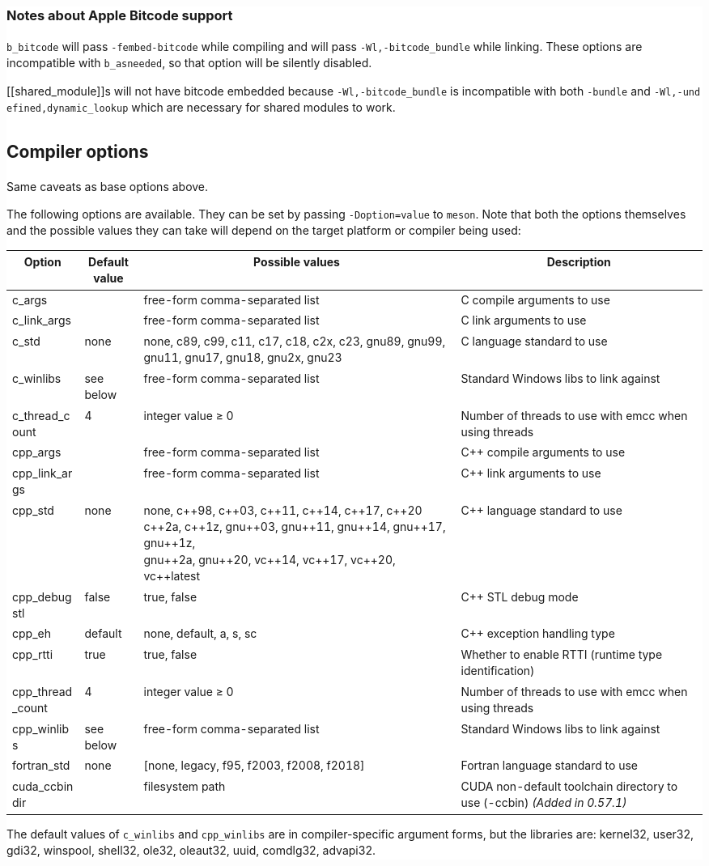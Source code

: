### Notes about Apple Bitcode support

`b_bitcode` will pass `-fembed-bitcode` while compiling and will pass
`-Wl,-bitcode_bundle` while linking. These options are incompatible
with `b_asneeded`, so that option will be silently disabled.

[[shared_module]]s will not have
bitcode embedded because `-Wl,-bitcode_bundle` is incompatible with
both `-bundle` and `-Wl,-undefined,dynamic_lookup` which are necessary
for shared modules to work.

## Compiler options

Same caveats as base options above.

The following options are available. They can be set by passing
`-Doption=value` to `meson`. Note that both the options themselves and
the possible values they can take will depend on the target platform
or compiler being used:

| Option           | Default value | Possible values                          | Description |
| ------           | ------------- | ---------------                          | ----------- |
| c_args           |               | free-form comma-separated list           | C compile arguments to use |
| c_link_args      |               | free-form comma-separated list           | C link arguments to use |
| c_std            | none          | none, c89, c99, c11, c17, c18, c2x, c23, gnu89, gnu99, gnu11, gnu17, gnu18, gnu2x, gnu23 | C language standard to use |
| c_winlibs        | see below     | free-form comma-separated list           | Standard Windows libs to link against |
| c_thread_count   | 4             | integer value ≥ 0                        | Number of threads to use with emcc when using threads |
| cpp_args         |               | free-form comma-separated list           | C++ compile arguments to use |
| cpp_link_args    |               | free-form comma-separated list           | C++ link arguments to use |
| cpp_std          | none          | none, c++98, c++03, c++11, c++14, c++17, c++20 <br/>c++2a, c++1z, gnu++03, gnu++11, gnu++14, gnu++17, gnu++1z, <br/> gnu++2a, gnu++20, vc++14, vc++17, vc++20, vc++latest | C++ language standard to use |
| cpp_debugstl     | false         | true, false                              | C++ STL debug mode |
| cpp_eh           | default       | none, default, a, s, sc                  | C++ exception handling type |
| cpp_rtti         | true          | true, false                              | Whether to enable RTTI (runtime type identification) |
| cpp_thread_count | 4             | integer value ≥ 0                        | Number of threads to use with emcc when using threads |
| cpp_winlibs      | see below     | free-form comma-separated list           | Standard Windows libs to link against |
| fortran_std      | none          | [none, legacy, f95, f2003, f2008, f2018] | Fortran language standard to use |
| cuda_ccbindir    |               | filesystem path                          | CUDA non-default toolchain directory to use (-ccbin) *(Added in 0.57.1)* |

The default values of `c_winlibs` and `cpp_winlibs` are in
compiler-specific argument forms, but the libraries are: kernel32,
user32, gdi32, winspool, shell32, ole32, oleaut32, uuid, comdlg32,
advapi32.
